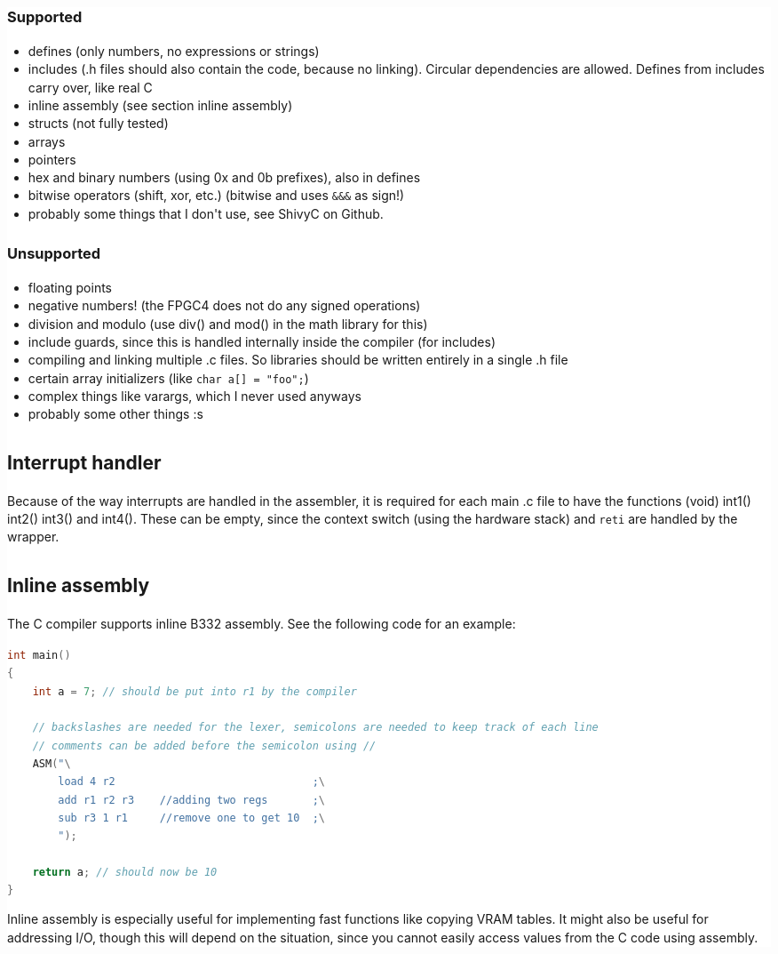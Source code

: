 ### Supported
- defines (only numbers, no expressions or strings)
- includes (.h files should also contain the code, because no linking). Circular dependencies are allowed. Defines from includes carry over, like real C
- inline assembly (see section inline assembly)
- structs (not fully tested)
- arrays
- pointers
- hex and binary numbers (using 0x and 0b prefixes), also in defines
- bitwise operators (shift, xor, etc.) (bitwise and uses `&&&` as sign!)
- probably some things that I don't use, see ShivyC on Github.

### Unsupported
- floating points
- negative numbers! (the FPGC4 does not do any signed operations)
- division and modulo (use div() and mod() in the math library for this)
- include guards, since this is handled internally inside the compiler (for includes)
- compiling and linking multiple .c files. So libraries should be written entirely in a single .h file
- certain array initializers (like `char a[] = "foo";`)
- complex things like varargs, which I never used anyways
- probably some other things :s

## Interrupt handler
Because of the way interrupts are handled in the assembler, it is required for each main .c file to have the functions (void) int1() int2() int3() and int4(). These can be empty, since the context switch (using the hardware stack) and `reti` are handled by the wrapper.

## Inline assembly
The C compiler supports inline B332 assembly. See the following code for an example:

``` c
int main() 
{
	int a = 7; // should be put into r1 by the compiler

	// backslashes are needed for the lexer, semicolons are needed to keep track of each line
	// comments can be added before the semicolon using //
	ASM("\
		load 4 r2								;\
		add r1 r2 r3 	//adding two regs		;\
		sub r3 1 r1 	//remove one to get 10 	;\
		");

	return a; // should now be 10
}
```
Inline assembly is especially useful for implementing fast functions like copying VRAM tables. It might also be useful for addressing I/O, though this will depend on the situation, since you cannot easily access values from the C code using assembly.
